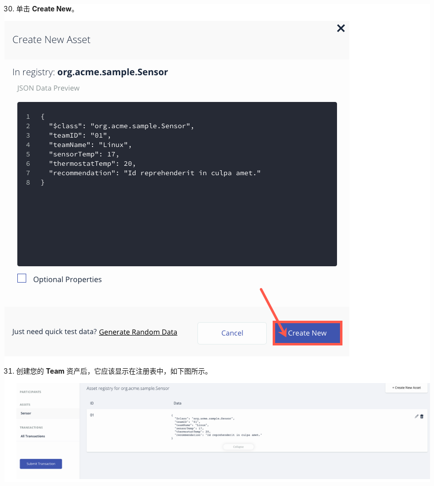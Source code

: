 
30. 单击 **Create New**。

   ![单击 Create New](images/ClickCreateNew.png)

31. 创建您的 **Team** 资产后，它应该显示在注册表中，如下图所示。

    ![资产注册表](images/Team01Asset.png)
